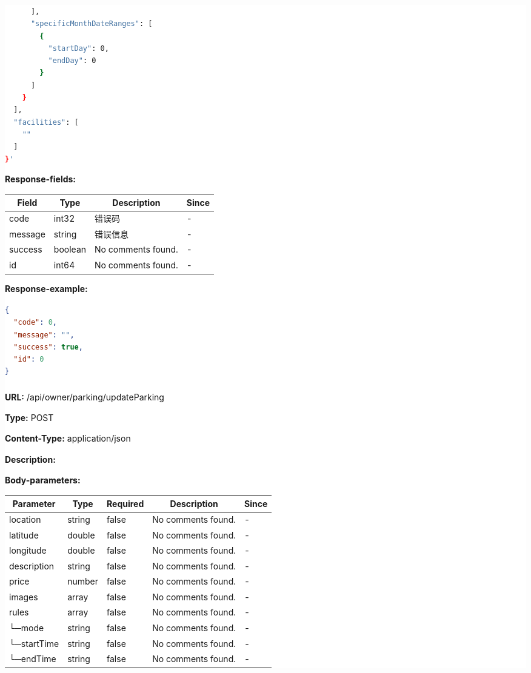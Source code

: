 ```bash
      ],
      "specificMonthDateRanges": [
        {
          "startDay": 0,
          "endDay": 0
        }
      ]
    }
  ],
  "facilities": [
    ""
  ]
}'
```
**Response-fields:**

| Field | Type | Description | Since |
|-------|------|-------------|-------|
|code|int32|错误码|-|
|message|string|错误信息|-|
|success|boolean|No comments found.|-|
|id|int64|No comments found.|-|

**Response-example:**
```json
{
  "code": 0,
  "message": "",
  "success": true,
  "id": 0
}
```

### 
**URL:** /api/owner/parking/updateParking

**Type:** POST


**Content-Type:** application/json

**Description:** 

**Body-parameters:**

| Parameter | Type | Required | Description | Since |
|-----------|------|----------|-------------|-------|
|location|string|false|No comments found.|-|
|latitude|double|false|No comments found.|-|
|longitude|double|false|No comments found.|-|
|description|string|false|No comments found.|-|
|price|number|false|No comments found.|-|
|images|array|false|No comments found.|-|
|rules|array|false|No comments found.|-|
|└─mode|string|false|No comments found.|-|
|└─startTime|string|false|No comments found.|-|
|└─endTime|string|false|No comments found.|-|